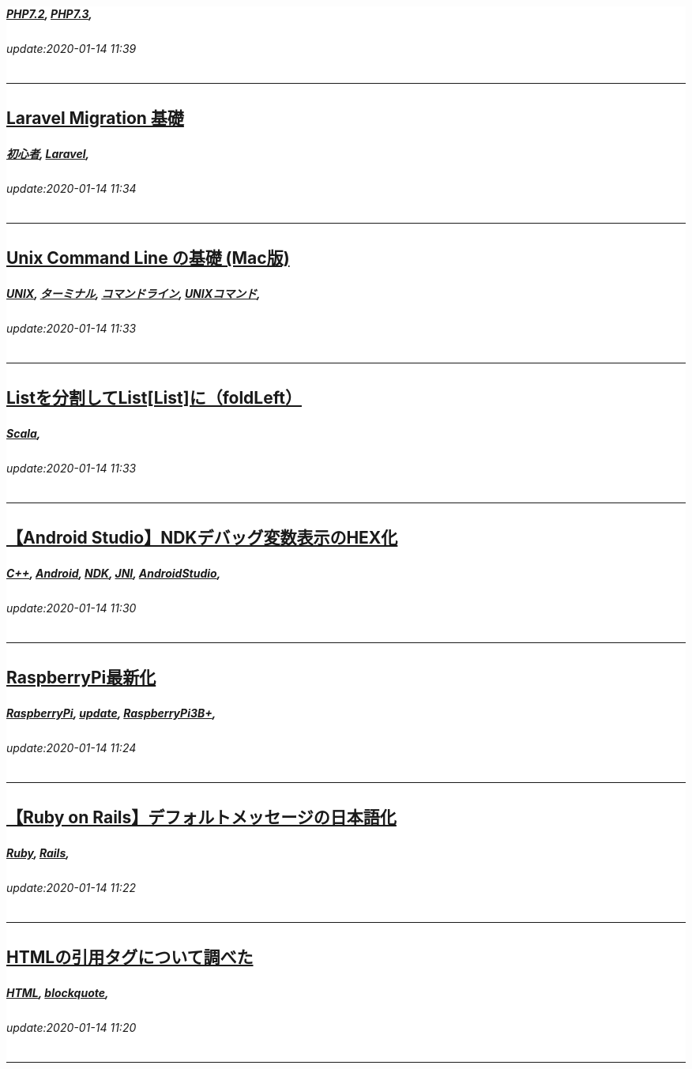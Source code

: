 ##### [PHP7.2](https://qiita.com/tags/PHP7.2), [PHP7.3](https://qiita.com/tags/PHP7.3), 
###### update:2020-01-14 11:39
---
## [Laravel Migration 基礎](https://qiita.com/MochiMochiChip/items/364a2674290543fdda9c)
##### [初心者](https://qiita.com/tags/初心者), [Laravel](https://qiita.com/tags/Laravel), 
###### update:2020-01-14 11:34
---
## [Unix Command Line の基礎 (Mac版)](https://qiita.com/kibinag0/items/bac576735f4495146659)
##### [UNIX](https://qiita.com/tags/UNIX), [ターミナル](https://qiita.com/tags/ターミナル), [コマンドライン](https://qiita.com/tags/コマンドライン), [UNIXコマンド](https://qiita.com/tags/UNIXコマンド), 
###### update:2020-01-14 11:33
---
## [Listを分割してList[List]に（foldLeft）](https://qiita.com/so1971/items/ee50f0a3bb1fe014c0e1)
##### [Scala](https://qiita.com/tags/Scala), 
###### update:2020-01-14 11:33
---
## [【Android Studio】NDKデバッグ変数表示のHEX化](https://qiita.com/ak3gitanes/items/099bff24fb30ba1ef5d3)
##### [C++](https://qiita.com/tags/C++), [Android](https://qiita.com/tags/Android), [NDK](https://qiita.com/tags/NDK), [JNI](https://qiita.com/tags/JNI), [AndroidStudio](https://qiita.com/tags/AndroidStudio), 
###### update:2020-01-14 11:30
---
## [RaspberryPi最新化](https://qiita.com/shiraseAllB/items/663da46c5ca937710d05)
##### [RaspberryPi](https://qiita.com/tags/RaspberryPi), [update](https://qiita.com/tags/update), [RaspberryPi3B+](https://qiita.com/tags/RaspberryPi3B+), 
###### update:2020-01-14 11:24
---
## [【Ruby on Rails】デフォルトメッセージの日本語化](https://qiita.com/maa0917/items/06a4991232effa99c82d)
##### [Ruby](https://qiita.com/tags/Ruby), [Rails](https://qiita.com/tags/Rails), 
###### update:2020-01-14 11:22
---
## [HTMLの引用タグについて調べた](https://qiita.com/Hideki-Minami/items/1db0e67484be69b95387)
##### [HTML](https://qiita.com/tags/HTML), [blockquote](https://qiita.com/tags/blockquote), 
###### update:2020-01-14 11:20
---